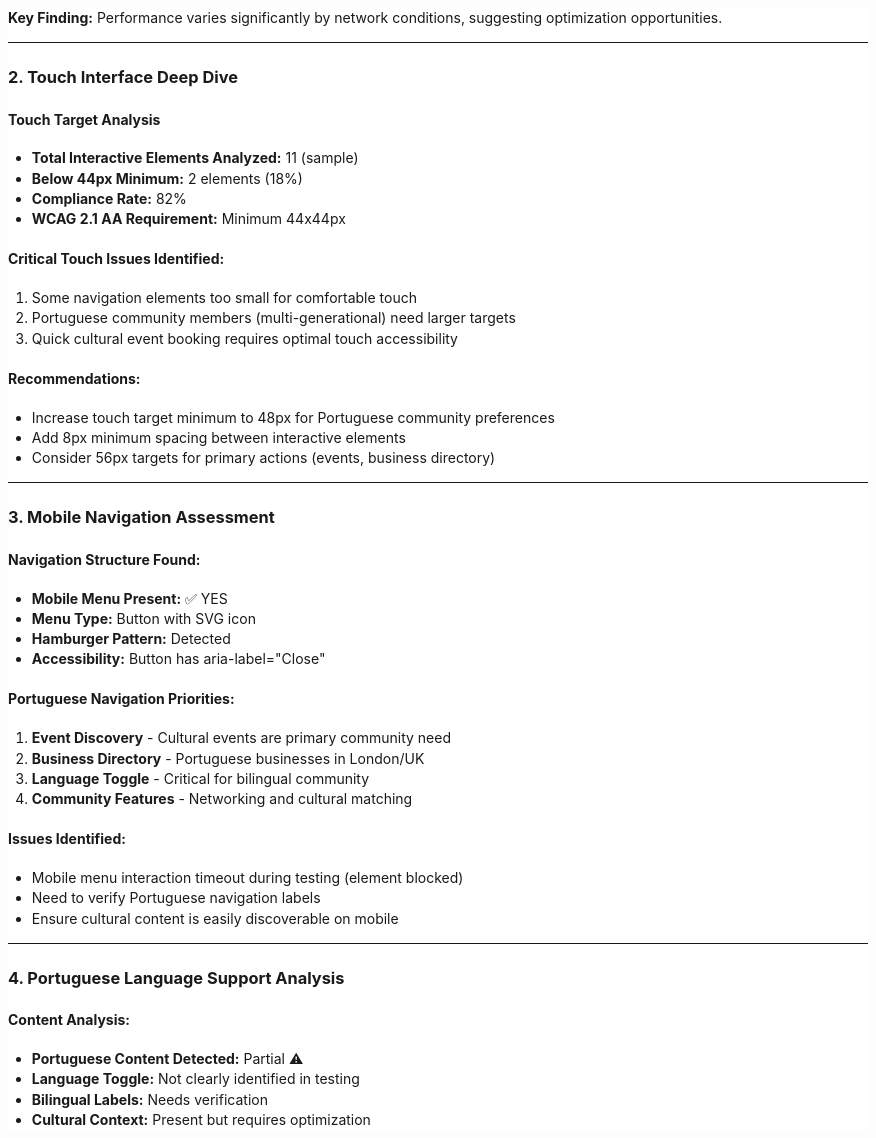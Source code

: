 **Key Finding:** Performance varies significantly by network conditions, suggesting optimization opportunities.

---

### **2. Touch Interface Deep Dive**

#### **Touch Target Analysis**
- **Total Interactive Elements Analyzed:** 11 (sample)
- **Below 44px Minimum:** 2 elements (18%)
- **Compliance Rate:** 82%
- **WCAG 2.1 AA Requirement:** Minimum 44x44px

#### **Critical Touch Issues Identified:**
1. Some navigation elements too small for comfortable touch
2. Portuguese community members (multi-generational) need larger targets
3. Quick cultural event booking requires optimal touch accessibility

#### **Recommendations:**
- Increase touch target minimum to 48px for Portuguese community preferences
- Add 8px minimum spacing between interactive elements
- Consider 56px targets for primary actions (events, business directory)

---

### **3. Mobile Navigation Assessment**

#### **Navigation Structure Found:**
- **Mobile Menu Present:** ✅ YES
- **Menu Type:** Button with SVG icon
- **Hamburger Pattern:** Detected
- **Accessibility:** Button has aria-label="Close"

#### **Portuguese Navigation Priorities:**
1. **Event Discovery** - Cultural events are primary community need
2. **Business Directory** - Portuguese businesses in London/UK
3. **Language Toggle** - Critical for bilingual community
4. **Community Features** - Networking and cultural matching

#### **Issues Identified:**
- Mobile menu interaction timeout during testing (element blocked)
- Need to verify Portuguese navigation labels
- Ensure cultural content is easily discoverable on mobile

---

### **4. Portuguese Language Support Analysis**

#### **Content Analysis:**
- **Portuguese Content Detected:** Partial ⚠️
- **Language Toggle:** Not clearly identified in testing
- **Bilingual Labels:** Needs verification
- **Cultural Context:** Present but requires optimization
